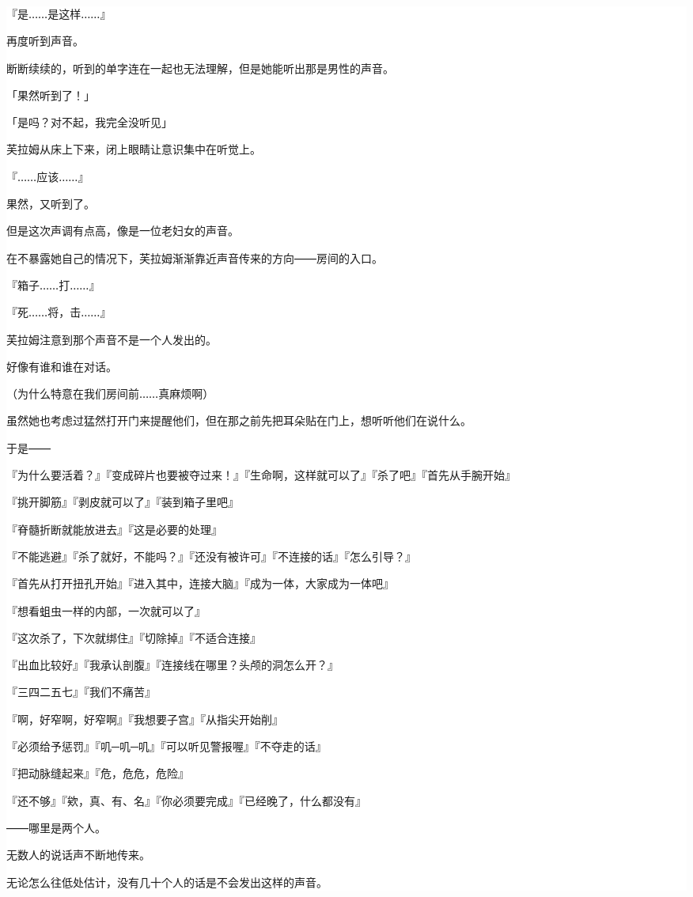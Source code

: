 『是……是这样……』

再度听到声音。

断断续续的，听到的单字连在一起也无法理解，但是她能听出那是男性的声音。

「果然听到了！」

「是吗？对不起，我完全没听见」

芙拉姆从床上下来，闭上眼睛让意识集中在听觉上。

『……应该……』

果然，又听到了。

但是这次声调有点高，像是一位老妇女的声音。

在不暴露她自己的情况下，芙拉姆渐渐靠近声音传来的方向——房间的入口。

『箱子……打……』

『死……将，击……』

芙拉姆注意到那个声音不是一个人发出的。

好像有谁和谁在对话。

（为什么特意在我们房间前……真麻烦啊）

虽然她也考虑过猛然打开门来提醒他们，但在那之前先把耳朵贴在门上，想听听他们在说什么。

于是——

『为什么要活着？』『变成碎片也要被夺过来！』『生命啊，这样就可以了』『杀了吧』『首先从手腕开始』

『挑开脚筋』『剥皮就可以了』『装到箱子里吧』

『脊髓折断就能放进去』『这是必要的处理』

『不能逃避』『杀了就好，不能吗？』『还没有被许可』『不连接的话』『怎么引导？』

『首先从打开扭孔开始』『进入其中，连接大脑』『成为一体，大家成为一体吧』

『想看蛆虫一样的内部，一次就可以了』

『这次杀了，下次就绑住』『切除掉』『不适合连接』

『出血比较好』『我承认剖腹』『连接线在哪里？头颅的洞怎么开？』

『三四二五七』『我们不痛苦』

『啊，好窄啊，好窄啊』『我想要子宫』『从指尖开始削』

『必须给予惩罚』『叽─叽─叽』『可以听见警报喔』『不夺走的话』

『把动脉缝起来』『危，危危，危险』

『还不够』『欸，真、有、名』『你必须要完成』『已经晚了，什么都没有』

——哪里是两个人。

无数人的说话声不断地传来。

无论怎么往低处估计，没有几十个人的话是不会发出这样的声音。
